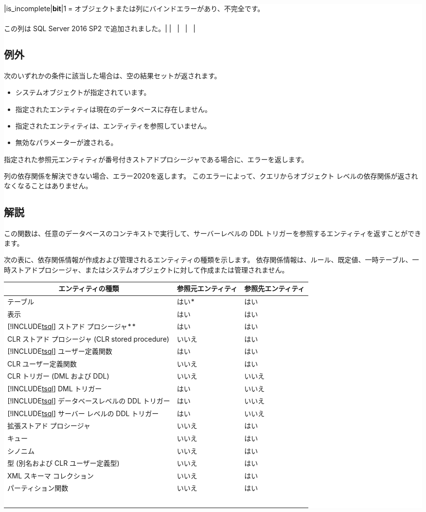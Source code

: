 |is_incomplete|**bit**|1 = オブジェクトまたは列にバインドエラーがあり、不完全です。<br /><br />この列は SQL Server 2016 SP2 で追加されました。|
| &nbsp; | &nbsp; | &nbsp; |

## <a name="exceptions"></a>例外  
 次のいずれかの条件に該当した場合は、空の結果セットが返されます。  
  
-   システムオブジェクトが指定されています。  
  
-   指定されたエンティティは現在のデータベースに存在しません。  
  
-   指定されたエンティティは、エンティティを参照していません。  
  
-   無効なパラメーターが渡される。  
  
 指定された参照元エンティティが番号付きストアドプロシージャである場合に、エラーを返します。  
  
 列の依存関係を解決できない場合、エラー2020を返します。 このエラーによって、クエリからオブジェクト レベルの依存関係が返されなくなることはありません。  
  
## <a name="remarks"></a>解説  
 この関数は、任意のデータベースのコンテキストで実行して、サーバーレベルの DDL トリガーを参照するエンティティを返すことができます。  
  
 次の表に、依存関係情報が作成および管理されるエンティティの種類を示します。 依存関係情報は、ルール、既定値、一時テーブル、一時ストアドプロシージャ、またはシステムオブジェクトに対して作成または管理されません。  
  
|エンティティの種類|参照元エンティティ|参照先エンティティ|  
|-----------------|------------------------|-----------------------|  
|テーブル|はい*|はい|  
|表示|はい|はい|  
|[!INCLUDE[tsql](../../includes/tsql-md.md)] ストアド プロシージャ**|はい|はい|  
|CLR ストアド プロシージャ (CLR stored procedure)|いいえ|はい|  
|[!INCLUDE[tsql](../../includes/tsql-md.md)] ユーザー定義関数|はい|はい|  
|CLR ユーザー定義関数|いいえ|はい|  
|CLR トリガー (DML および DDL)|いいえ|いいえ|  
|[!INCLUDE[tsql](../../includes/tsql-md.md)] DML トリガー|はい|いいえ|  
|[!INCLUDE[tsql](../../includes/tsql-md.md)] データベースレベルの DDL トリガー|はい|いいえ|  
|[!INCLUDE[tsql](../../includes/tsql-md.md)] サーバー レベルの DDL トリガー|はい|いいえ|  
|拡張ストアド プロシージャ|いいえ|はい|  
|キュー|いいえ|はい|  
|シノニム|いいえ|はい|  
|型 (別名および CLR ユーザー定義型)|いいえ|はい|  
|XML スキーマ コレクション|いいえ|はい|  
|パーティション関数|いいえ|はい|  
| &nbsp; | &nbsp; | &nbsp; |
